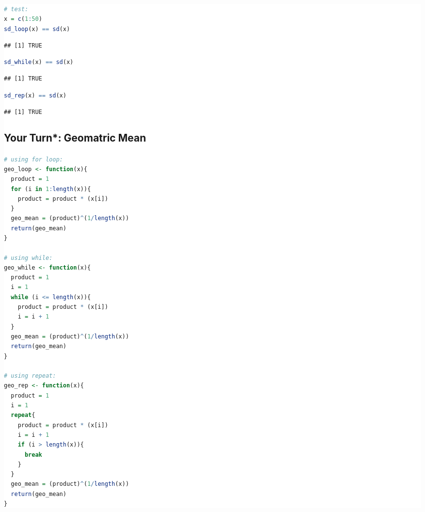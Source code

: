 ``` r
# test:
x = c(1:50) 
sd_loop(x) == sd(x)
```

    ## [1] TRUE

``` r
sd_while(x) == sd(x)
```

    ## [1] TRUE

``` r
sd_rep(x) == sd(x)
```

    ## [1] TRUE

Your Turn\*: Geomatric Mean
---------------------------

``` r
# using for loop:
geo_loop <- function(x){
  product = 1
  for (i in 1:length(x)){
    product = product * (x[i])
  }
  geo_mean = (product)^(1/length(x))
  return(geo_mean)
}

# using while:
geo_while <- function(x){
  product = 1
  i = 1
  while (i <= length(x)){
    product = product * (x[i])
    i = i + 1
  }
  geo_mean = (product)^(1/length(x))
  return(geo_mean)
}

# using repeat:
geo_rep <- function(x){
  product = 1
  i = 1
  repeat{
    product = product * (x[i])
    i = i + 1
    if (i > length(x)){
      break
    }
  }
  geo_mean = (product)^(1/length(x))
  return(geo_mean)
}
```
